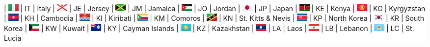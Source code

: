 | <img src='SVG/IT.svg' width='21' height='15'> | IT | Italy
| <img src='SVG/JE.svg' width='21' height='15'> | JE | Jersey
| <img src='SVG/JM.svg' width='21' height='15'> | JM | Jamaica
| <img src='SVG/JO.svg' width='21' height='15'> | JO | Jordan
| <img src='SVG/JP.svg' width='21' height='15'> | JP | Japan
| <img src='SVG/KE.svg' width='21' height='15'> | KE | Kenya
| <img src='SVG/KG.svg' width='21' height='15'> | KG | Kyrgyzstan
| <img src='SVG/KH.svg' width='21' height='15'> | KH | Cambodia
| <img src='SVG/KI.svg' width='21' height='15'> | KI | Kiribati
| <img src='SVG/KM.svg' width='21' height='15'> | KM | Comoros
| <img src='SVG/KN.svg' width='21' height='15'> | KN | St. Kitts & Nevis
| <img src='SVG/KP.svg' width='21' height='15'> | KP | North Korea
| <img src='SVG/KR.svg' width='21' height='15'> | KR | South Korea
| <img src='SVG/KW.svg' width='21' height='15'> | KW | Kuwait
| <img src='SVG/KY.svg' width='21' height='15'> | KY | Cayman Islands
| <img src='SVG/KZ.svg' width='21' height='15'> | KZ | Kazakhstan
| <img src='SVG/LA.svg' width='21' height='15'> | LA | Laos
| <img src='SVG/LB.svg' width='21' height='15'> | LB | Lebanon
| <img src='SVG/LC.svg' width='21' height='15'> | LC | St. Lucia